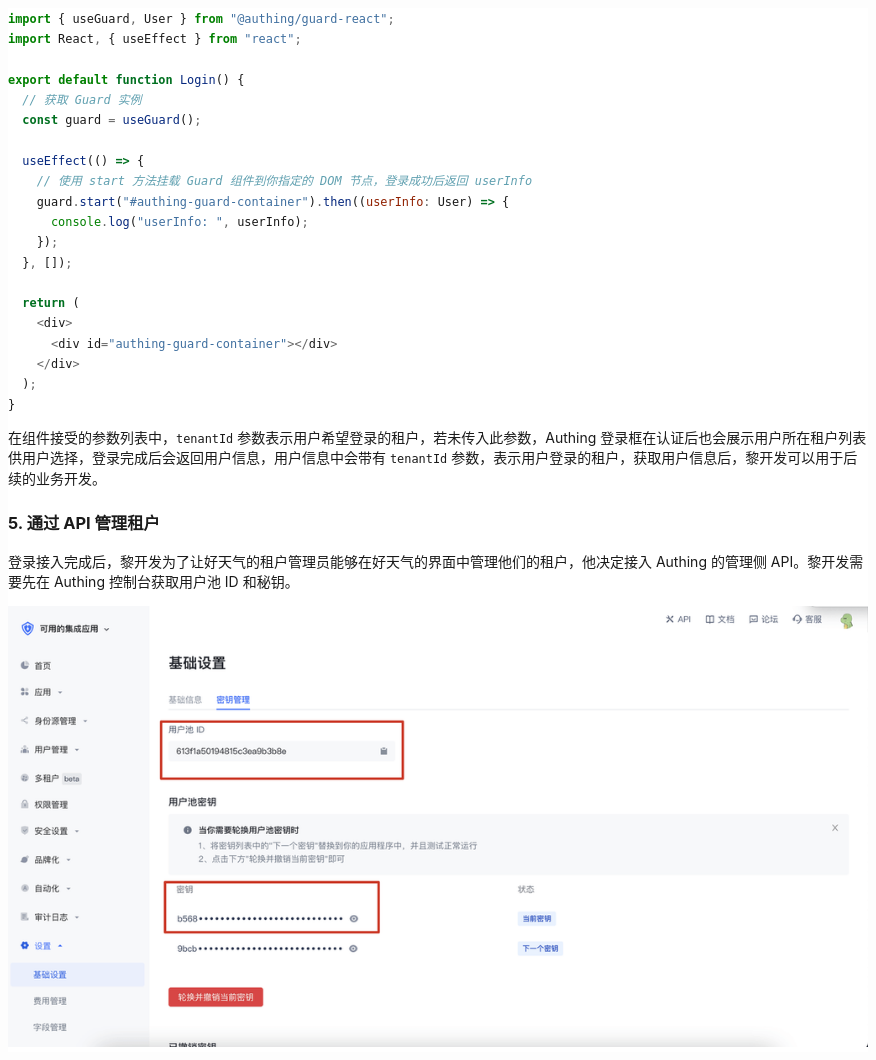 ```JavaScript

```

```JavaScript
import { useGuard, User } from "@authing/guard-react";
import React, { useEffect } from "react";

export default function Login() {
  // 获取 Guard 实例
  const guard = useGuard();

  useEffect(() => {
    // 使用 start 方法挂载 Guard 组件到你指定的 DOM 节点，登录成功后返回 userInfo
    guard.start("#authing-guard-container").then((userInfo: User) => {
      console.log("userInfo: ", userInfo);
    });
  }, []);

  return (
    <div>
      <div id="authing-guard-container"></div>
    </div>
  );
}

```

在组件接受的参数列表中，`tenantId` 参数表示用户希望登录的租户，若未传入此参数，Authing 登录框在认证后也会展示用户所在租户列表供用户选择，登录完成后会返回用户信息，用户信息中会带有 `tenantId` 参数，表示用户登录的租户，获取用户信息后，黎开发可以用于后续的业务开发。

### 5. 通过 API 管理租户
登录接入完成后，黎开发为了让好天气的租户管理员能够在好天气的界面中管理他们的租户，他决定接入 Authing 的管理侧 API。黎开发需要先在 Authing 控制台获取用户池 ID 和秘钥。

![](./images/userStory/1-11.png)

